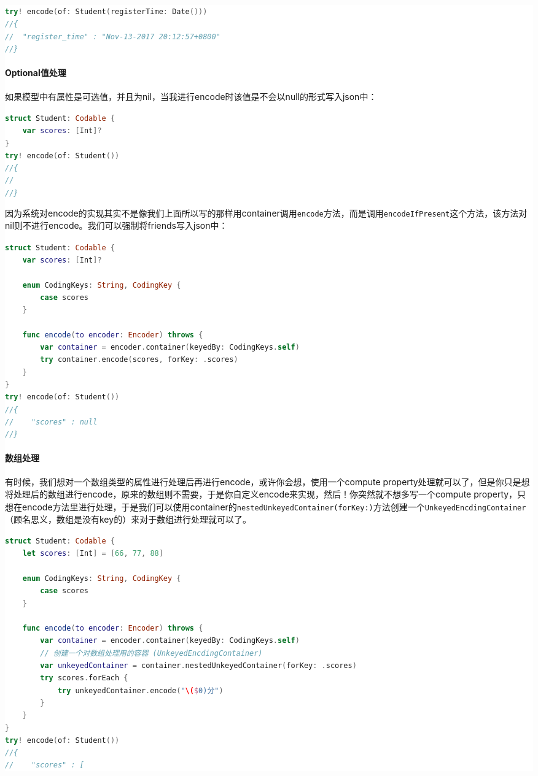 ```swift
try! encode(of: Student(registerTime: Date()))
//{
//  "register_time" : "Nov-13-2017 20:12:57+0800"
//}
```

#### Optional值处理
如果模型中有属性是可选值，并且为nil，当我进行encode时该值是不会以null的形式写入json中：

```swift
struct Student: Codable {
    var scores: [Int]?
}
try! encode(of: Student())
//{
//
//}
```
因为系统对encode的实现其实不是像我们上面所以写的那样用container调用`encode`方法，而是调用`encodeIfPresent`这个方法，该方法对nil则不进行encode。我们可以强制将friends写入json中：

```swift
struct Student: Codable {
    var scores: [Int]?
    
    enum CodingKeys: String, CodingKey {
        case scores
    }
    
    func encode(to encoder: Encoder) throws {
        var container = encoder.container(keyedBy: CodingKeys.self)
        try container.encode(scores, forKey: .scores)
    }
}
try! encode(of: Student())
//{
//    "scores" : null
//}
```


#### 数组处理
有时候，我们想对一个数组类型的属性进行处理后再进行encode，或许你会想，使用一个compute property处理就可以了，但是你只是想将处理后的数组进行encode，原来的数组则不需要，于是你自定义encode来实现，然后！你突然就不想多写一个compute property，只想在encode方法里进行处理，于是我们可以使用container的`nestedUnkeyedContainer(forKey:)`方法创建一个`UnkeyedEncdingContainer`（顾名思义，数组是没有key的）来对于数组进行处理就可以了。

```swift
struct Student: Codable {
    let scores: [Int] = [66, 77, 88]
    
    enum CodingKeys: String, CodingKey {
        case scores
    }
    
    func encode(to encoder: Encoder) throws {
        var container = encoder.container(keyedBy: CodingKeys.self)
        // 创建一个对数组处理用的容器 (UnkeyedEncdingContainer)
        var unkeyedContainer = container.nestedUnkeyedContainer(forKey: .scores)
        try scores.forEach {
            try unkeyedContainer.encode("\($0)分")
        }
    }
}
try! encode(of: Student())
//{
//    "scores" : [
```